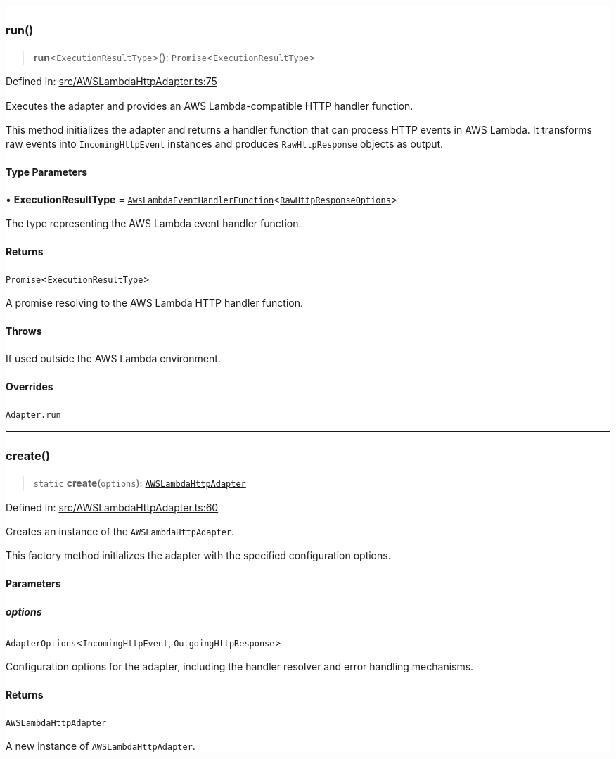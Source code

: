 ***

### run()

> **run**\<`ExecutionResultType`\>(): `Promise`\<`ExecutionResultType`\>

Defined in: [src/AWSLambdaHttpAdapter.ts:75](https://github.com/stonemjs/aws-lambda-adapter/blob/9de4b38bb7a5afd4d5599dae1399969698a2422d/src/AWSLambdaHttpAdapter.ts#L75)

Executes the adapter and provides an AWS Lambda-compatible HTTP handler function.

This method initializes the adapter and returns a handler function that can
process HTTP events in AWS Lambda. It transforms raw events into `IncomingHttpEvent`
instances and produces `RawHttpResponse` objects as output.

#### Type Parameters

• **ExecutionResultType** = [`AwsLambdaEventHandlerFunction`](../../declarations/type-aliases/AwsLambdaEventHandlerFunction.md)\<[`RawHttpResponseOptions`](../../declarations/interfaces/RawHttpResponseOptions.md)\>

The type representing the AWS Lambda event handler function.

#### Returns

`Promise`\<`ExecutionResultType`\>

A promise resolving to the AWS Lambda HTTP handler function.

#### Throws

If used outside the AWS Lambda environment.

#### Overrides

`Adapter.run`

***

### create()

> `static` **create**(`options`): [`AWSLambdaHttpAdapter`](AWSLambdaHttpAdapter.md)

Defined in: [src/AWSLambdaHttpAdapter.ts:60](https://github.com/stonemjs/aws-lambda-adapter/blob/9de4b38bb7a5afd4d5599dae1399969698a2422d/src/AWSLambdaHttpAdapter.ts#L60)

Creates an instance of the `AWSLambdaHttpAdapter`.

This factory method initializes the adapter with the specified configuration options.

#### Parameters

##### options

`AdapterOptions`\<`IncomingHttpEvent`, `OutgoingHttpResponse`\>

Configuration options for the adapter, including the handler resolver
                 and error handling mechanisms.

#### Returns

[`AWSLambdaHttpAdapter`](AWSLambdaHttpAdapter.md)

A new instance of `AWSLambdaHttpAdapter`.
